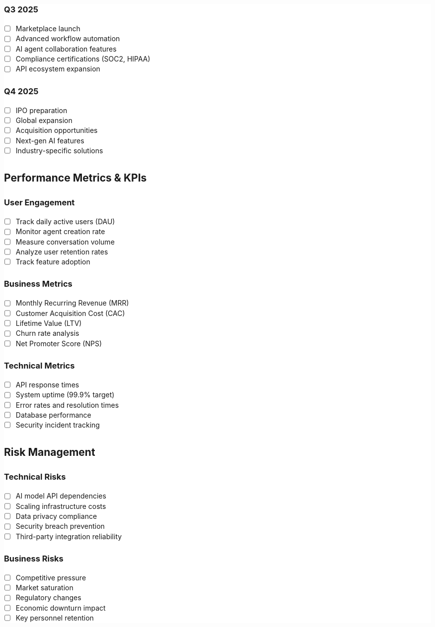 ### Q3 2025
- [ ] Marketplace launch
- [ ] Advanced workflow automation
- [ ] AI agent collaboration features
- [ ] Compliance certifications (SOC2, HIPAA)
- [ ] API ecosystem expansion

### Q4 2025
- [ ] IPO preparation
- [ ] Global expansion
- [ ] Acquisition opportunities
- [ ] Next-gen AI features
- [ ] Industry-specific solutions

## Performance Metrics & KPIs

### User Engagement
- [ ] Track daily active users (DAU)
- [ ] Monitor agent creation rate
- [ ] Measure conversation volume
- [ ] Analyze user retention rates
- [ ] Track feature adoption

### Business Metrics
- [ ] Monthly Recurring Revenue (MRR)
- [ ] Customer Acquisition Cost (CAC)
- [ ] Lifetime Value (LTV)
- [ ] Churn rate analysis
- [ ] Net Promoter Score (NPS)

### Technical Metrics
- [ ] API response times
- [ ] System uptime (99.9% target)
- [ ] Error rates and resolution times
- [ ] Database performance
- [ ] Security incident tracking

## Risk Management

### Technical Risks
- [ ] AI model API dependencies
- [ ] Scaling infrastructure costs
- [ ] Data privacy compliance
- [ ] Security breach prevention
- [ ] Third-party integration reliability

### Business Risks
- [ ] Competitive pressure
- [ ] Market saturation
- [ ] Regulatory changes
- [ ] Economic downturn impact
- [ ] Key personnel retention
